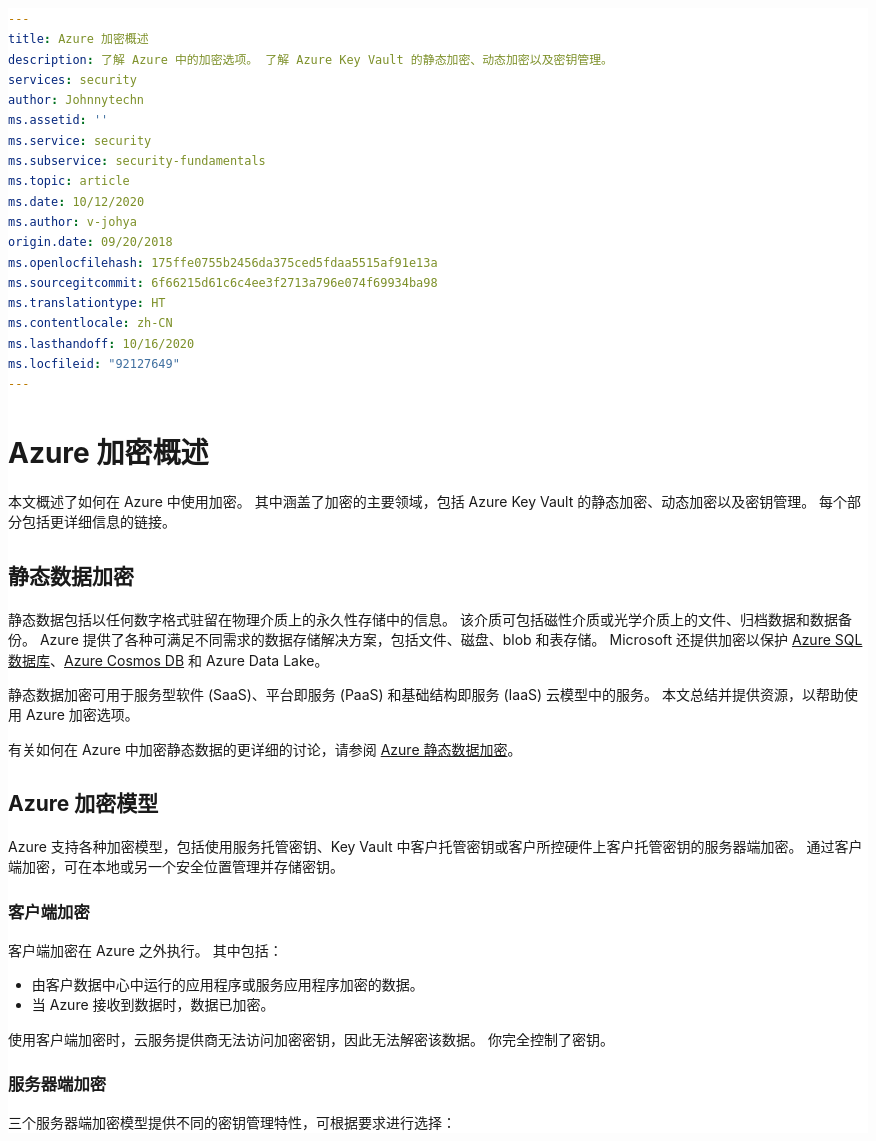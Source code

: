 ```yaml
---
title: Azure 加密概述
description: 了解 Azure 中的加密选项。 了解 Azure Key Vault 的静态加密、动态加密以及密钥管理。
services: security
author: Johnnytechn
ms.assetid: ''
ms.service: security
ms.subservice: security-fundamentals
ms.topic: article
ms.date: 10/12/2020
ms.author: v-johya
origin.date: 09/20/2018
ms.openlocfilehash: 175ffe0755b2456da375ced5fdaa5515af91e13a
ms.sourcegitcommit: 6f66215d61c6c4ee3f2713a796e074f69934ba98
ms.translationtype: HT
ms.contentlocale: zh-CN
ms.lasthandoff: 10/16/2020
ms.locfileid: "92127649"
---
```

# <a name="azure-encryption-overview"></a>Azure 加密概述

本文概述了如何在 Azure 中使用加密。 其中涵盖了加密的主要领域，包括 Azure Key Vault 的静态加密、动态加密以及密钥管理。 每个部分包括更详细信息的链接。

## <a name="encryption-of-data-at-rest"></a>静态数据加密

静态数据包括以任何数字格式驻留在物理介质上的永久性存储中的信息。 该介质可包括磁性介质或光学介质上的文件、归档数据和数据备份。 Azure 提供了各种可满足不同需求的数据存储解决方案，包括文件、磁盘、blob 和表存储。 Microsoft 还提供加密以保护 [Azure SQL 数据库](../../azure-sql/database/sql-database-paas-overview.md)、[Azure Cosmos DB](../../data-factory/introduction.md) 和 Azure Data Lake。

静态数据加密可用于服务型软件 (SaaS)、平台即服务 (PaaS) 和基础结构即服务 (IaaS) 云模型中的服务。 本文总结并提供资源，以帮助使用 Azure 加密选项。

有关如何在 Azure 中加密静态数据的更详细的讨论，请参阅 [Azure 静态数据加密](encryption-atrest.md)。

## <a name="azure-encryption-models"></a>Azure 加密模型

Azure 支持各种加密模型，包括使用服务托管密钥、Key Vault 中客户托管密钥或客户所控硬件上客户托管密钥的服务器端加密。 通过客户端加密，可在本地或另一个安全位置管理并存储密钥。

### <a name="client-side-encryption"></a>客户端加密

客户端加密在 Azure 之外执行。 其中包括：

- 由客户数据中心中运行的应用程序或服务应用程序加密的数据。
- 当 Azure 接收到数据时，数据已加密。

使用客户端加密时，云服务提供商无法访问加密密钥，因此无法解密该数据。 你完全控制了密钥。

### <a name="server-side-encryption"></a>服务器端加密

三个服务器端加密模型提供不同的密钥管理特性，可根据要求进行选择：

